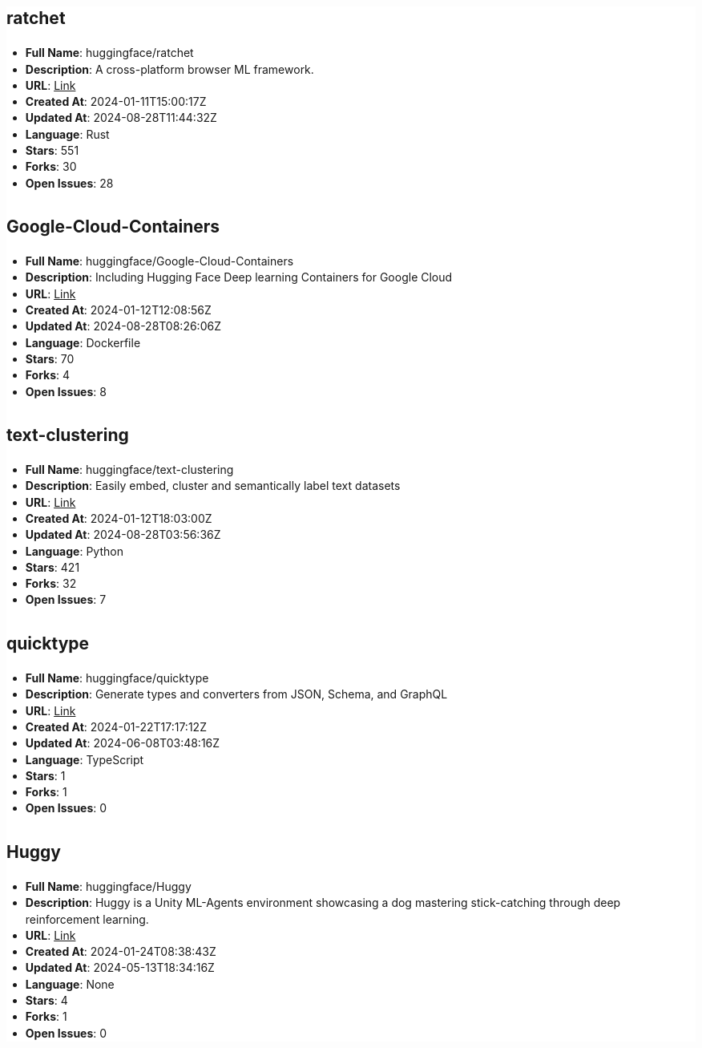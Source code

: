 ## ratchet
- **Full Name**: huggingface/ratchet
- **Description**: A cross-platform browser ML framework.
- **URL**: [Link](https://github.com/huggingface/ratchet)
- **Created At**: 2024-01-11T15:00:17Z
- **Updated At**: 2024-08-28T11:44:32Z
- **Language**: Rust
- **Stars**: 551
- **Forks**: 30
- **Open Issues**: 28

## Google-Cloud-Containers
- **Full Name**: huggingface/Google-Cloud-Containers
- **Description**: Including Hugging Face Deep learning Containers for Google Cloud
- **URL**: [Link](https://github.com/huggingface/Google-Cloud-Containers)
- **Created At**: 2024-01-12T12:08:56Z
- **Updated At**: 2024-08-28T08:26:06Z
- **Language**: Dockerfile
- **Stars**: 70
- **Forks**: 4
- **Open Issues**: 8

## text-clustering
- **Full Name**: huggingface/text-clustering
- **Description**: Easily embed, cluster and semantically label text datasets
- **URL**: [Link](https://github.com/huggingface/text-clustering)
- **Created At**: 2024-01-12T18:03:00Z
- **Updated At**: 2024-08-28T03:56:36Z
- **Language**: Python
- **Stars**: 421
- **Forks**: 32
- **Open Issues**: 7

## quicktype
- **Full Name**: huggingface/quicktype
- **Description**: Generate types and converters from JSON, Schema, and GraphQL
- **URL**: [Link](https://github.com/huggingface/quicktype)
- **Created At**: 2024-01-22T17:17:12Z
- **Updated At**: 2024-06-08T03:48:16Z
- **Language**: TypeScript
- **Stars**: 1
- **Forks**: 1
- **Open Issues**: 0

## Huggy
- **Full Name**: huggingface/Huggy
- **Description**: Huggy is a Unity ML-Agents environment showcasing a dog mastering stick-catching through deep reinforcement learning.
- **URL**: [Link](https://github.com/huggingface/Huggy)
- **Created At**: 2024-01-24T08:38:43Z
- **Updated At**: 2024-05-13T18:34:16Z
- **Language**: None
- **Stars**: 4
- **Forks**: 1
- **Open Issues**: 0
